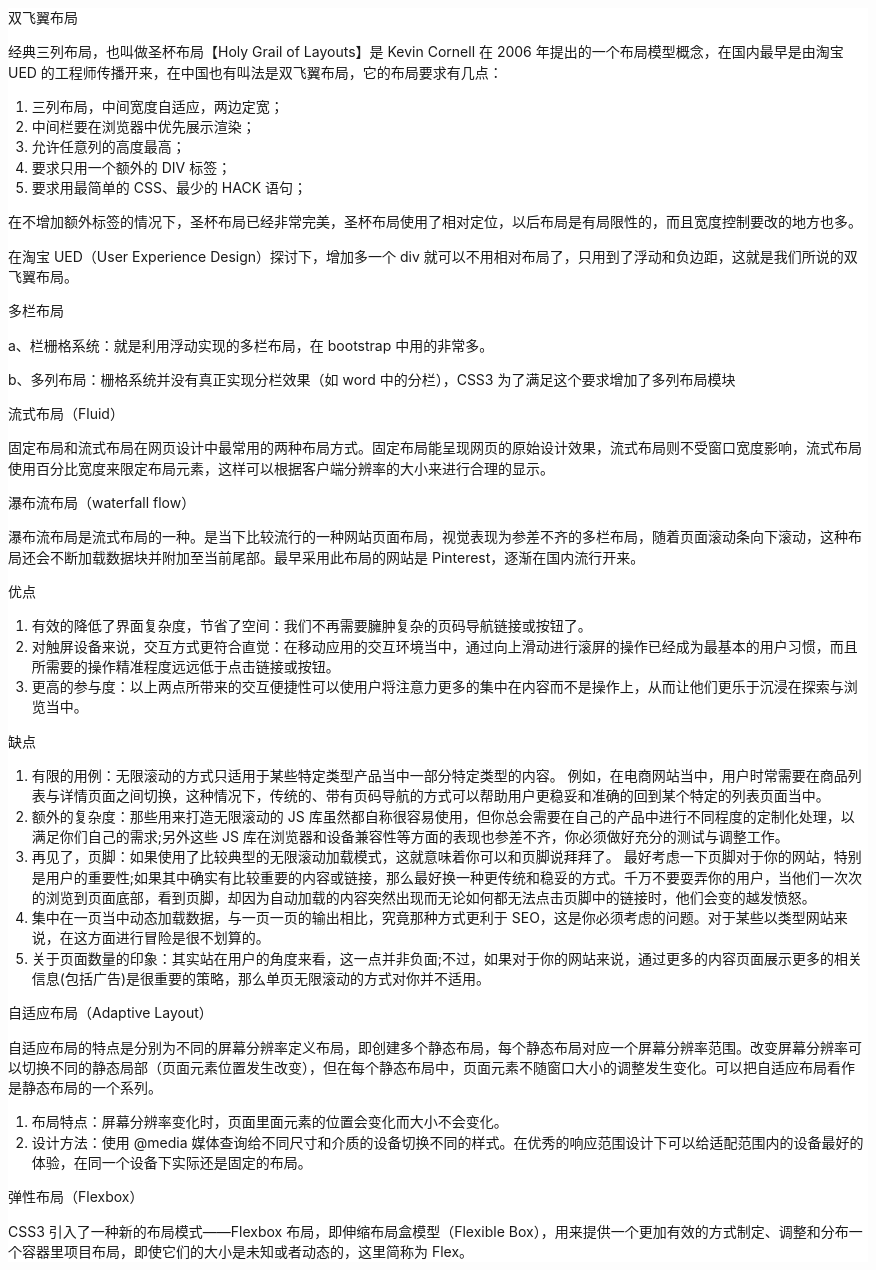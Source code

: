 双飞翼布局

经典三列布局，也叫做圣杯布局【Holy Grail of Layouts】是 Kevin Cornell 在 2006 年提出的一个布局模型概念，在国内最早是由淘宝 UED 的工程师传播开来，在中国也有叫法是双飞翼布局，它的布局要求有几点：

1. 三列布局，中间宽度自适应，两边定宽；
2. 中间栏要在浏览器中优先展示渲染；
3. 允许任意列的高度最高；
4. 要求只用一个额外的 DIV 标签；
5. 要求用最简单的 CSS、最少的 HACK 语句；

在不增加额外标签的情况下，圣杯布局已经非常完美，圣杯布局使用了相对定位，以后布局是有局限性的，而且宽度控制要改的地方也多。

在淘宝 UED（User Experience Design）探讨下，增加多一个 div 就可以不用相对布局了，只用到了浮动和负边距，这就是我们所说的双飞翼布局。

多栏布局

a、栏栅格系统：就是利用浮动实现的多栏布局，在 bootstrap 中用的非常多。

b、多列布局：栅格系统并没有真正实现分栏效果（如 word 中的分栏），CSS3 为了满足这个要求增加了多列布局模块

流式布局（Fluid）

固定布局和流式布局在网页设计中最常用的两种布局方式。固定布局能呈现网页的原始设计效果，流式布局则不受窗口宽度影响，流式布局使用百分比宽度来限定布局元素，这样可以根据客户端分辨率的大小来进行合理的显示。

瀑布流布局（waterfall flow）

瀑布流布局是流式布局的一种。是当下比较流行的一种网站页面布局，视觉表现为参差不齐的多栏布局，随着页面滚动条向下滚动，这种布局还会不断加载数据块并附加至当前尾部。最早采用此布局的网站是 Pinterest，逐渐在国内流行开来。

优点

1. 有效的降低了界面复杂度，节省了空间：我们不再需要臃肿复杂的页码导航链接或按钮了。
2. 对触屏设备来说，交互方式更符合直觉：在移动应用的交互环境当中，通过向上滑动进行滚屏的操作已经成为最基本的用户习惯，而且所需要的操作精准程度远远低于点击链接或按钮。
3. 更高的参与度：以上两点所带来的交互便捷性可以使用户将注意力更多的集中在内容而不是操作上，从而让他们更乐于沉浸在探索与浏览当中。

缺点

1. 有限的用例：无限滚动的方式只适用于某些特定类型产品当中一部分特定类型的内容。 例如，在电商网站当中，用户时常需要在商品列表与详情页面之间切换，这种情况下，传统的、带有页码导航的方式可以帮助用户更稳妥和准确的回到某个特定的列表页面当中。
2. 额外的复杂度：那些用来打造无限滚动的 JS 库虽然都自称很容易使用，但你总会需要在自己的产品中进行不同程度的定制化处理，以满足你们自己的需求;另外这些 JS 库在浏览器和设备兼容性等方面的表现也参差不齐，你必须做好充分的测试与调整工作。
3. 再见了，页脚：如果使用了比较典型的无限滚动加载模式，这就意味着你可以和页脚说拜拜了。 最好考虑一下页脚对于你的网站，特别是用户的重要性;如果其中确实有比较重要的内容或链接，那么最好换一种更传统和稳妥的方式。千万不要耍弄你的用户，当他们一次次的浏览到页面底部，看到页脚，却因为自动加载的内容突然出现而无论如何都无法点击页脚中的链接时，他们会变的越发愤怒。
4. 集中在一页当中动态加载数据，与一页一页的输出相比，究竟那种方式更利于 SEO，这是你必须考虑的问题。对于某些以类型网站来说，在这方面进行冒险是很不划算的。
5. 关于页面数量的印象：其实站在用户的角度来看，这一点并非负面;不过，如果对于你的网站来说，通过更多的内容页面展示更多的相关信息(包括广告)是很重要的策略，那么单页无限滚动的方式对你并不适用。

自适应布局（Adaptive Layout）

自适应布局的特点是分别为不同的屏幕分辨率定义布局，即创建多个静态布局，每个静态布局对应一个屏幕分辨率范围。改变屏幕分辨率可以切换不同的静态局部（页面元素位置发生改变），但在每个静态布局中，页面元素不随窗口大小的调整发生变化。可以把自适应布局看作是静态布局的一个系列。

1. 布局特点：屏幕分辨率变化时，页面里面元素的位置会变化而大小不会变化。
2. 设计方法：使用 @media 媒体查询给不同尺寸和介质的设备切换不同的样式。在优秀的响应范围设计下可以给适配范围内的设备最好的体验，在同一个设备下实际还是固定的布局。

弹性布局（Flexbox）

CSS3 引入了一种新的布局模式——Flexbox 布局，即伸缩布局盒模型（Flexible Box），用来提供一个更加有效的方式制定、调整和分布一个容器里项目布局，即使它们的大小是未知或者动态的，这里简称为 Flex。
